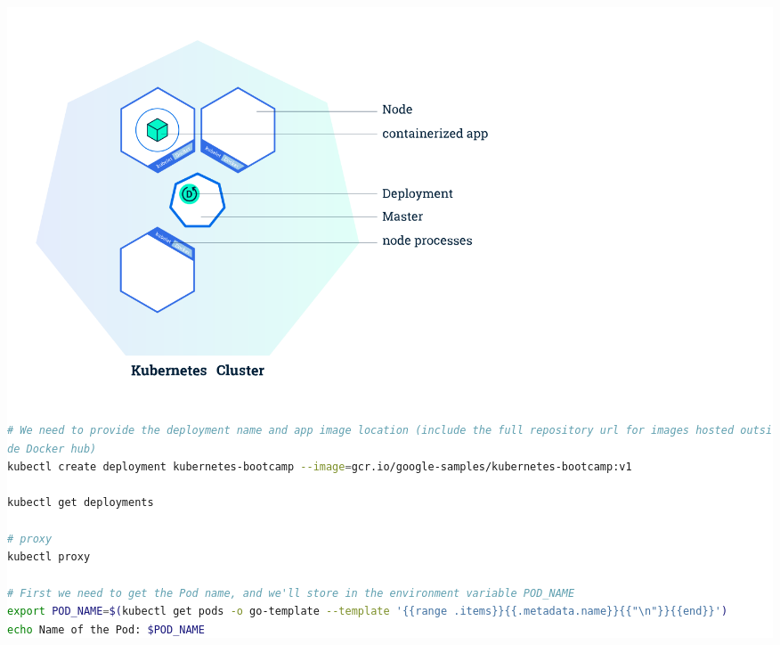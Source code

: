 <img src="../_images/technology/module_02_first_app.svg" width="550">
</div>

```bash
# We need to provide the deployment name and app image location (include the full repository url for images hosted outside Docker hub)
kubectl create deployment kubernetes-bootcamp --image=gcr.io/google-samples/kubernetes-bootcamp:v1

kubectl get deployments

# proxy
kubectl proxy

# First we need to get the Pod name, and we'll store in the environment variable POD_NAME
export POD_NAME=$(kubectl get pods -o go-template --template '{{range .items}}{{.metadata.name}}{{"\n"}}{{end}}')
echo Name of the Pod: $POD_NAME
```
